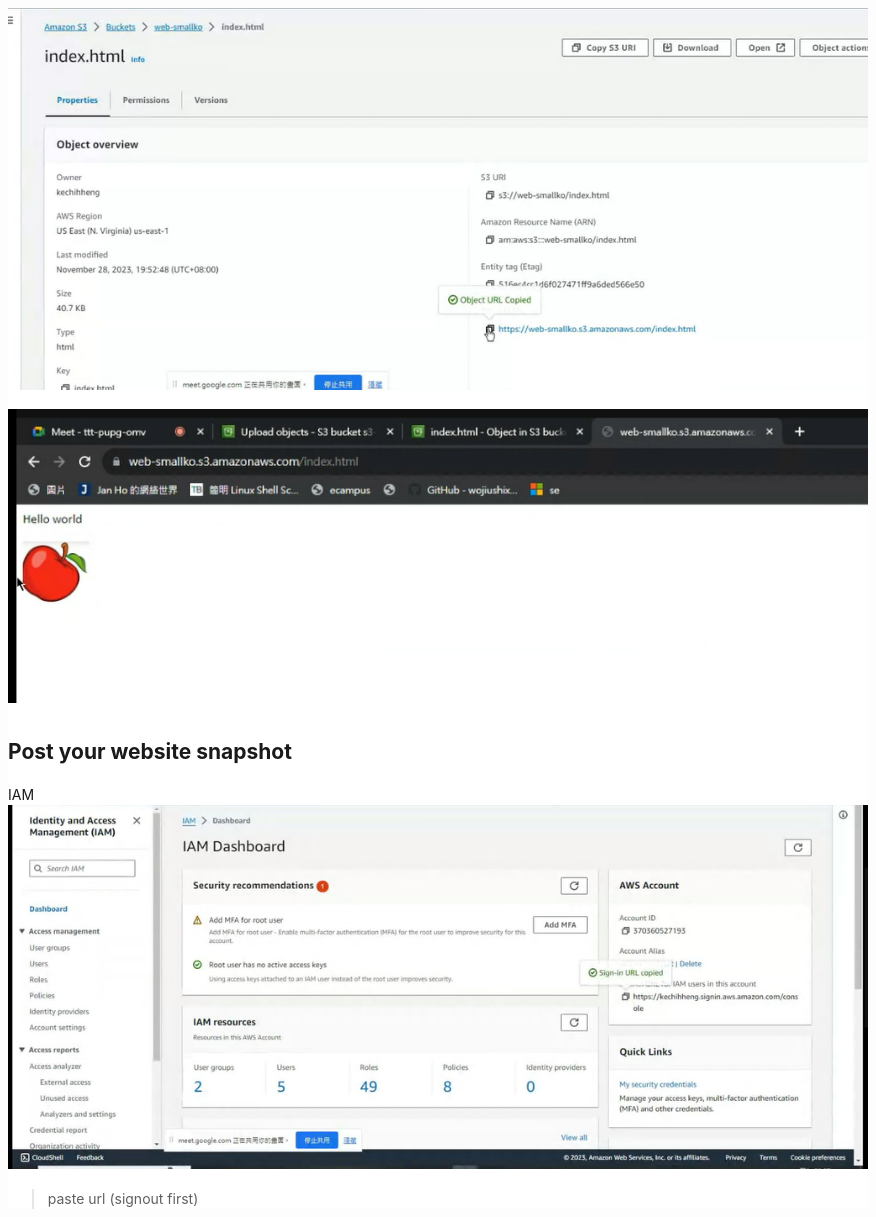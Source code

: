 ![picture 90](../images/0305e1795976095f74f25650679718e520759a1e982f723f117294ea10bd4cc9.png)  

![picture 91](../images/14804294057034e2aab39fab53d51e5dd6fc93150a32e8c53e9ea989bd3f36f0.png)  

## Post your website snapshot

IAM
![picture 92](../images/e79fceba8fc87b3c2ce8daa0c14c606e92489acb3ac9b213e60deafe3cbc3937.png)  
> paste url (signout first)
